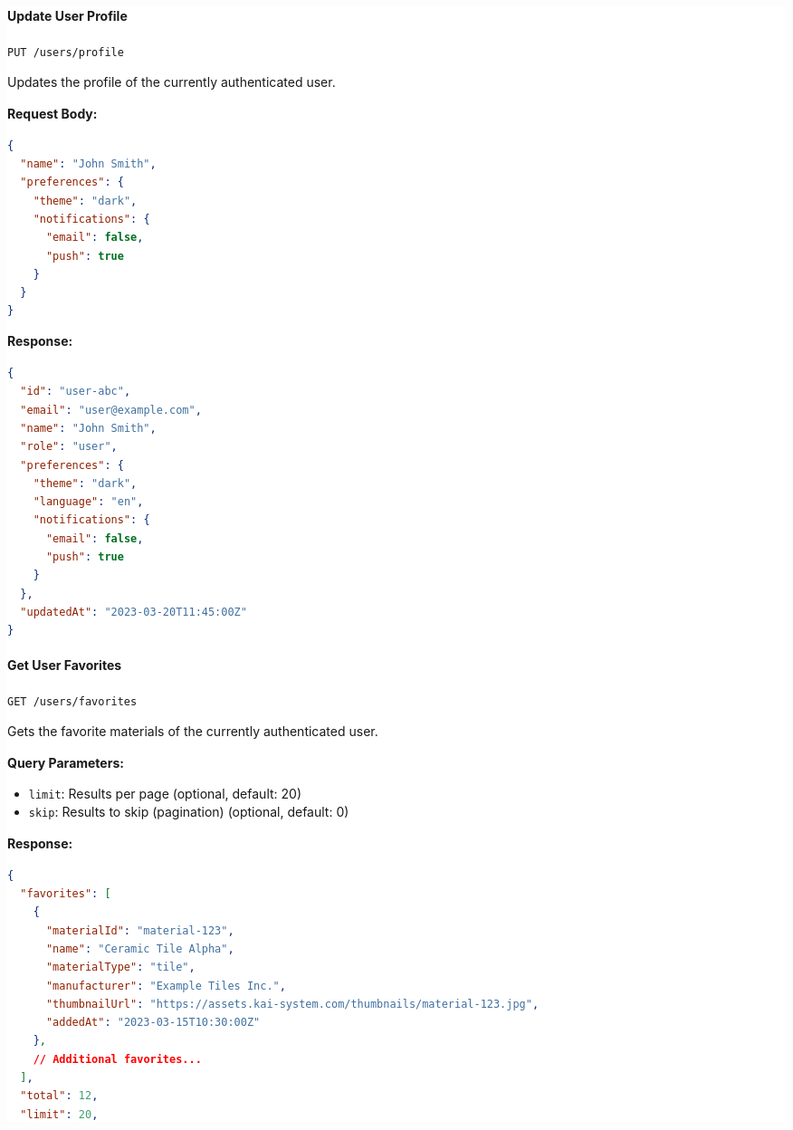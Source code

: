 #### Update User Profile

```
PUT /users/profile
```

Updates the profile of the currently authenticated user.

**Request Body:**
```json
{
  "name": "John Smith",
  "preferences": {
    "theme": "dark",
    "notifications": {
      "email": false,
      "push": true
    }
  }
}
```

**Response:**
```json
{
  "id": "user-abc",
  "email": "user@example.com",
  "name": "John Smith",
  "role": "user",
  "preferences": {
    "theme": "dark",
    "language": "en",
    "notifications": {
      "email": false,
      "push": true
    }
  },
  "updatedAt": "2023-03-20T11:45:00Z"
}
```

#### Get User Favorites

```
GET /users/favorites
```

Gets the favorite materials of the currently authenticated user.

**Query Parameters:**
- `limit`: Results per page (optional, default: 20)
- `skip`: Results to skip (pagination) (optional, default: 0)

**Response:**
```json
{
  "favorites": [
    {
      "materialId": "material-123",
      "name": "Ceramic Tile Alpha",
      "materialType": "tile",
      "manufacturer": "Example Tiles Inc.",
      "thumbnailUrl": "https://assets.kai-system.com/thumbnails/material-123.jpg",
      "addedAt": "2023-03-15T10:30:00Z"
    },
    // Additional favorites...
  ],
  "total": 12,
  "limit": 20,
```